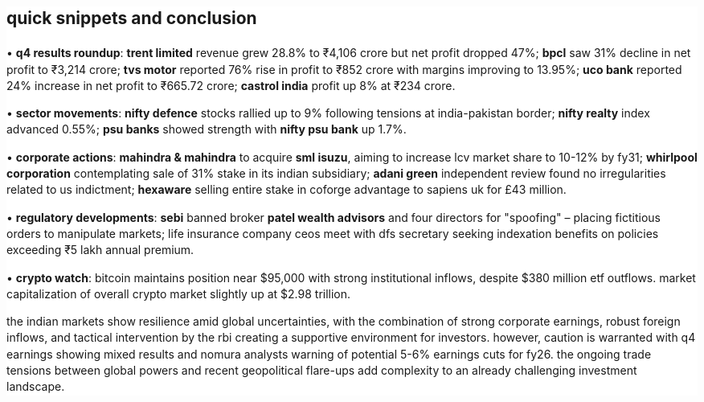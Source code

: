 ## quick snippets and conclusion

• **q4 results roundup**: **trent limited** revenue grew 28.8% to ₹4,106 crore but net profit dropped 47%; **bpcl** saw 31% decline in net profit to ₹3,214 crore; **tvs motor** reported 76% rise in profit to ₹852 crore with margins improving to 13.95%; **uco bank** reported 24% increase in net profit to ₹665.72 crore; **castrol india** profit up 8% at ₹234 crore.

• **sector movements**: **nifty defence** stocks rallied up to 9% following tensions at india-pakistan border; **nifty realty** index advanced 0.55%; **psu banks** showed strength with **nifty psu bank** up 1.7%.

• **corporate actions**: **mahindra & mahindra** to acquire **sml isuzu**, aiming to increase lcv market share to 10-12% by fy31; **whirlpool corporation** contemplating sale of 31% stake in its indian subsidiary; **adani green** independent review found no irregularities related to us indictment; **hexaware** selling entire stake in coforge advantage to sapiens uk for £43 million.

• **regulatory developments**: **sebi** banned broker **patel wealth advisors** and four directors for "spoofing" – placing fictitious orders to manipulate markets; life insurance company ceos meet with dfs secretary seeking indexation benefits on policies exceeding ₹5 lakh annual premium.

• **crypto watch**: bitcoin maintains position near $95,000 with strong institutional inflows, despite $380 million etf outflows. market capitalization of overall crypto market slightly up at $2.98 trillion.

the indian markets show resilience amid global uncertainties, with the combination of strong corporate earnings, robust foreign inflows, and tactical intervention by the rbi creating a supportive environment for investors. however, caution is warranted with q4 earnings showing mixed results and nomura analysts warning of potential 5-6% earnings cuts for fy26. the ongoing trade tensions between global powers and recent geopolitical flare-ups add complexity to an already challenging investment landscape.